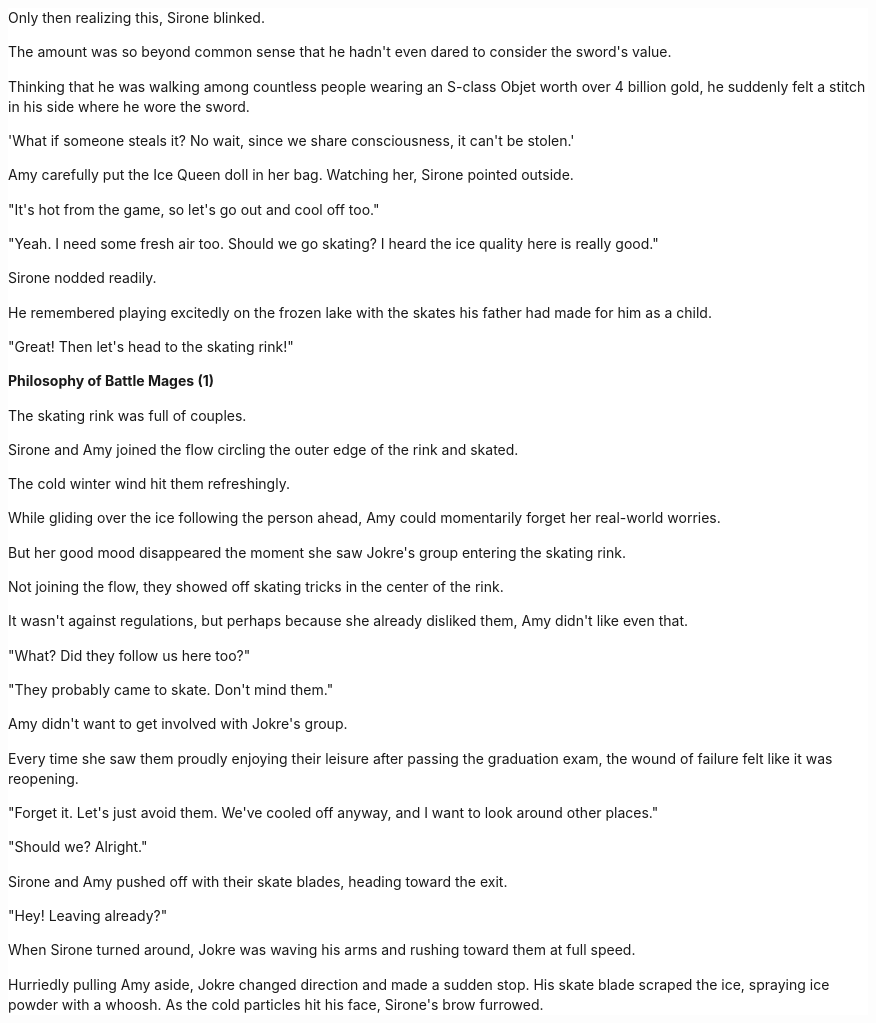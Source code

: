 Only then realizing this, Sirone blinked.

The amount was so beyond common sense that he hadn't even dared to consider the sword's value.

Thinking that he was walking among countless people wearing an S-class Objet worth over 4 billion gold, he suddenly felt a stitch in his side where he wore the sword.

'What if someone steals it? No wait, since we share consciousness, it can't be stolen.'

Amy carefully put the Ice Queen doll in her bag. Watching her, Sirone pointed outside.

"It's hot from the game, so let's go out and cool off too."

"Yeah. I need some fresh air too. Should we go skating? I heard the ice quality here is really good."

Sirone nodded readily.

He remembered playing excitedly on the frozen lake with the skates his father had made for him as a child.

"Great! Then let's head to the skating rink!"

**Philosophy of Battle Mages (1)**

The skating rink was full of couples.

Sirone and Amy joined the flow circling the outer edge of the rink and skated.

The cold winter wind hit them refreshingly.

While gliding over the ice following the person ahead, Amy could momentarily forget her real-world worries.

But her good mood disappeared the moment she saw Jokre's group entering the skating rink.

Not joining the flow, they showed off skating tricks in the center of the rink.

It wasn't against regulations, but perhaps because she already disliked them, Amy didn't like even that.

"What? Did they follow us here too?"

"They probably came to skate. Don't mind them."

Amy didn't want to get involved with Jokre's group.

Every time she saw them proudly enjoying their leisure after passing the graduation exam, the wound of failure felt like it was reopening.

"Forget it. Let's just avoid them. We've cooled off anyway, and I want to look around other places."

"Should we? Alright."

Sirone and Amy pushed off with their skate blades, heading toward the exit.

"Hey! Leaving already?"

When Sirone turned around, Jokre was waving his arms and rushing toward them at full speed.

Hurriedly pulling Amy aside, Jokre changed direction and made a sudden stop. His skate blade scraped the ice, spraying ice powder with a whoosh. As the cold particles hit his face, Sirone's brow furrowed.
